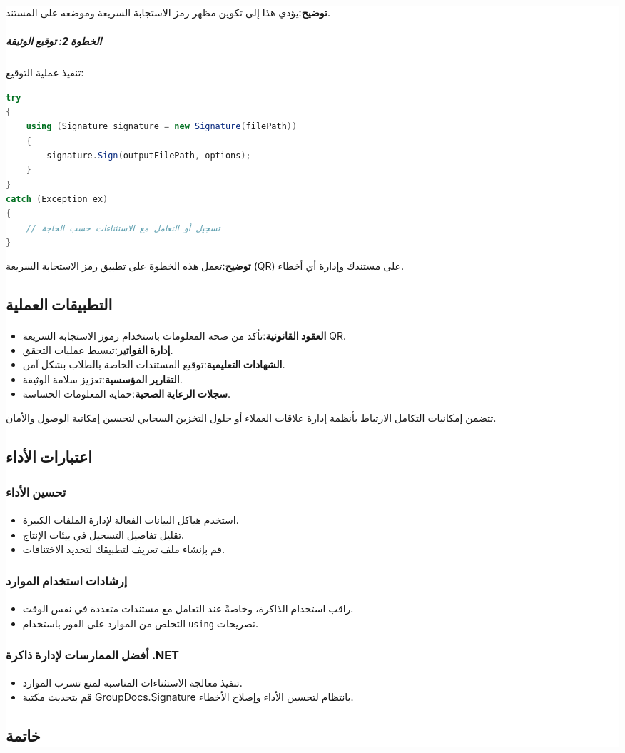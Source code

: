 **توضيح**:يؤدي هذا إلى تكوين مظهر رمز الاستجابة السريعة وموضعه على المستند.

##### الخطوة 2: توقيع الوثيقة

تنفيذ عملية التوقيع:

```csharp
try
{
    using (Signature signature = new Signature(filePath))
    {
        signature.Sign(outputFilePath, options);
    }
}
catch (Exception ex)
{
    // تسجيل أو التعامل مع الاستثناءات حسب الحاجة
}
```

**توضيح**:تعمل هذه الخطوة على تطبيق رمز الاستجابة السريعة (QR) على مستندك وإدارة أي أخطاء.

## التطبيقات العملية

- **العقود القانونية**:تأكد من صحة المعلومات باستخدام رموز الاستجابة السريعة QR.
- **إدارة الفواتير**:تبسيط عمليات التحقق.
- **الشهادات التعليمية**:توقيع المستندات الخاصة بالطلاب بشكل آمن.
- **التقارير المؤسسية**:تعزيز سلامة الوثيقة.
- **سجلات الرعاية الصحية**:حماية المعلومات الحساسة.

تتضمن إمكانيات التكامل الارتباط بأنظمة إدارة علاقات العملاء أو حلول التخزين السحابي لتحسين إمكانية الوصول والأمان.

## اعتبارات الأداء

### تحسين الأداء

- استخدم هياكل البيانات الفعالة لإدارة الملفات الكبيرة.
- تقليل تفاصيل التسجيل في بيئات الإنتاج.
- قم بإنشاء ملف تعريف لتطبيقك لتحديد الاختناقات.

### إرشادات استخدام الموارد

- راقب استخدام الذاكرة، وخاصةً عند التعامل مع مستندات متعددة في نفس الوقت.
- التخلص من الموارد على الفور باستخدام `using` تصريحات.

### أفضل الممارسات لإدارة ذاكرة .NET

- تنفيذ معالجة الاستثناءات المناسبة لمنع تسرب الموارد.
- قم بتحديث مكتبة GroupDocs.Signature بانتظام لتحسين الأداء وإصلاح الأخطاء.

## خاتمة
